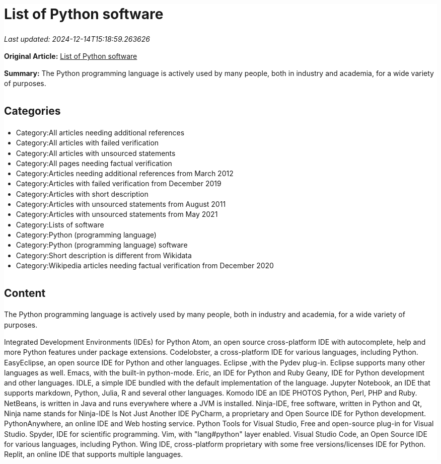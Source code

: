 # List of Python software

_Last updated: 2024-12-14T15:18:59.263626_

**Original Article:** [List of Python software](https://en.wikipedia.org/wiki/List_of_Python_software)

**Summary:** The Python programming language is actively used by many people, both in industry and academia, for a wide variety of purposes.

## Categories
- Category:All articles needing additional references
- Category:All articles with failed verification
- Category:All articles with unsourced statements
- Category:All pages needing factual verification
- Category:Articles needing additional references from March 2012
- Category:Articles with failed verification from December 2019
- Category:Articles with short description
- Category:Articles with unsourced statements from August 2011
- Category:Articles with unsourced statements from May 2021
- Category:Lists of software
- Category:Python (programming language)
- Category:Python (programming language) software
- Category:Short description is different from Wikidata
- Category:Wikipedia articles needing factual verification from December 2020

## Content

The Python programming language is actively used by many people, both in industry and academia, for a wide variety of purposes.

Integrated Development Environments (IDEs) for Python
Atom, an open source cross-platform IDE with autocomplete, help and more Python features under package extensions.
Codelobster, a cross-platform IDE for various languages, including Python.
EasyEclipse, an open source IDE for Python and other languages.
Eclipse ,with the Pydev plug-in. Eclipse supports many other languages as well.
Emacs, with the built-in python-mode.
Eric, an IDE for Python and Ruby
Geany, IDE for Python development and other languages.
IDLE, a simple IDE bundled with the default implementation of the language.
Jupyter Notebook, an IDE that supports markdown, Python, Julia, R and several other languages.
Komodo IDE an IDE PHOTOS Python, Perl, PHP and Ruby.
NetBeans, is written in Java and runs everywhere where a JVM is installed.
Ninja-IDE, free software, written in Python and Qt, Ninja name stands for Ninja-IDE Is Not Just Another IDE
PyCharm, a proprietary and Open Source IDE for Python development.
PythonAnywhere, an online IDE and Web hosting service.
Python Tools for Visual Studio, Free and open-source plug-in for Visual Studio.
Spyder, IDE for scientific programming.
Vim, with "lang#python" layer enabled.
Visual Studio Code, an Open Source IDE for various languages, including Python.
Wing IDE, cross-platform proprietary with some free versions/licenses IDE for Python.
Replit, an online IDE that supports multiple languages.
